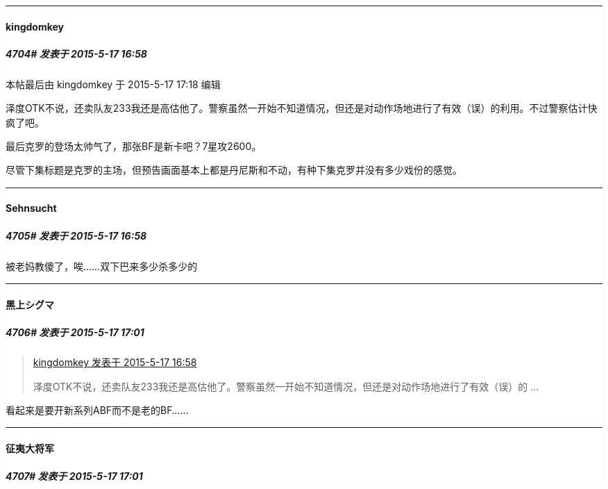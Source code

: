 





-----

####  kingdomkey  
##### 4704#       发表于 2015-5-17 16:58



 本帖最后由 kingdomkey 于 2015-5-17 17:18 编辑 

泽度OTK不说，还卖队友233我还是高估他了。警察虽然一开始不知道情况，但还是对动作场地进行了有效（误）的利用。不过警察估计快疯了吧。

最后克罗的登场太帅气了，那张BF是新卡吧？7星攻2600。

尽管下集标题是克罗的主场，但预告画面基本上都是丹尼斯和不动，有种下集克罗并没有多少戏份的感觉。







-----

####  Sehnsucht  
##### 4705#       发表于 2015-5-17 16:58




被老妈教傻了，唉……双下巴来多少杀多少的







-----

####  黑上シグマ  
##### 4706#       发表于 2015-5-17 17:01



<blockquote><a href="httphttps://bbs.saraba1st.com/2b/forum.php?mod=redirect&amp;goto=findpost&amp;pid=28980332&amp;ptid=980228" target="_blank">kingdomkey 发表于 2015-5-17 16:58</a>

泽度OTK不说，还卖队友233我还是高估他了。警察虽然一开始不知道情况，但还是对动作场地进行了有效（误）的 ...</blockquote>
看起来是要开新系列ABF而不是老的BF……







-----

####  征夷大将军  
##### 4707#       发表于 2015-5-17 17:01


